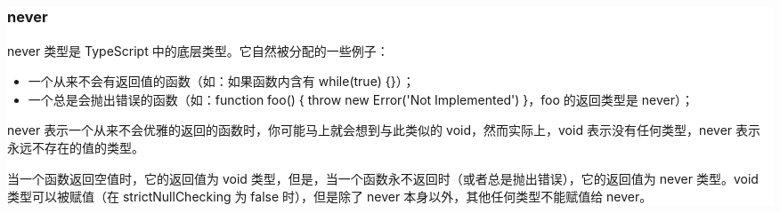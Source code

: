 

### never 

never 类型是 TypeScript 中的底层类型。它自然被分配的一些例子：

- 一个从来不会有返回值的函数（如：如果函数内含有 while(true) {}）；
- 一个总是会抛出错误的函数（如：function foo() { throw new Error('Not Implemented') }，foo 的返回类型是 never）；

never 表示一个从来不会优雅的返回的函数时，你可能马上就会想到与此类似的 void，然而实际上，void 表示没有任何类型，never 表示永远不存在的值的类型。

当一个函数返回空值时，它的返回值为 void 类型，但是，当一个函数永不返回时（或者总是抛出错误），它的返回值为 never 类型。void 类型可以被赋值（在 strictNullChecking 为 false 时），但是除了 never 本身以外，其他任何类型不能赋值给 never。



